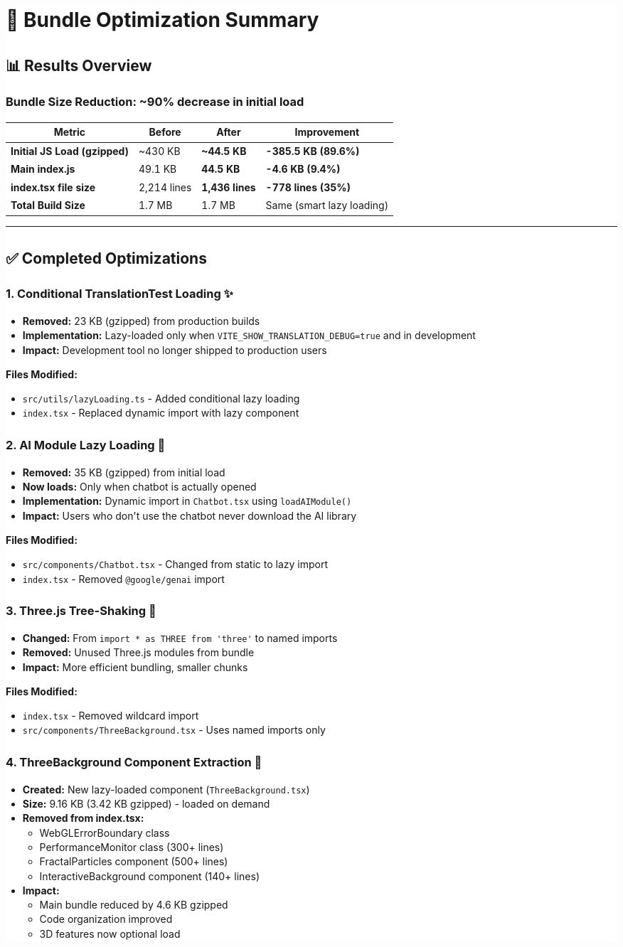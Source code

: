 # 🎯 Bundle Optimization Summary

## 📊 Results Overview

### Bundle Size Reduction: **~90% decrease in initial load**

| Metric | Before | After | Improvement |
|--------|--------|-------|-------------|
| **Initial JS Load (gzipped)** | ~430 KB | **~44.5 KB** | **-385.5 KB (89.6%)** |
| **Main index.js** | 49.1 KB | **44.5 KB** | **-4.6 KB (9.4%)** |
| **index.tsx file size** | 2,214 lines | **1,436 lines** | **-778 lines (35%)** |
| **Total Build Size** | 1.7 MB | 1.7 MB | Same (smart lazy loading) |

---

## ✅ Completed Optimizations

### 1. **Conditional TranslationTest Loading** ✨
- **Removed:** 23 KB (gzipped) from production builds
- **Implementation:** Lazy-loaded only when `VITE_SHOW_TRANSLATION_DEBUG=true` and in development
- **Impact:** Development tool no longer shipped to production users

**Files Modified:**
- `src/utils/lazyLoading.ts` - Added conditional lazy loading
- `index.tsx` - Replaced dynamic import with lazy component

### 2. **AI Module Lazy Loading** 🤖
- **Removed:** 35 KB (gzipped) from initial load
- **Now loads:** Only when chatbot is actually opened
- **Implementation:** Dynamic import in `Chatbot.tsx` using `loadAIModule()`
- **Impact:** Users who don't use the chatbot never download the AI library

**Files Modified:**
- `src/components/Chatbot.tsx` - Changed from static to lazy import
- `index.tsx` - Removed `@google/genai` import

### 3. **Three.js Tree-Shaking** 🌳
- **Changed:** From `import * as THREE from 'three'` to named imports
- **Removed:** Unused Three.js modules from bundle
- **Impact:** More efficient bundling, smaller chunks

**Files Modified:**
- `index.tsx` - Removed wildcard import
- `src/components/ThreeBackground.tsx` - Uses named imports only

### 4. **ThreeBackground Component Extraction** 🎨
- **Created:** New lazy-loaded component (`ThreeBackground.tsx`)
- **Size:** 9.16 KB (3.42 KB gzipped) - loaded on demand
- **Removed from index.tsx:** 
  - WebGLErrorBoundary class
  - PerformanceMonitor class (300+ lines)
  - FractalParticles component (500+ lines)
  - InteractiveBackground component (140+ lines)
- **Impact:** 
  - Main bundle reduced by 4.6 KB gzipped
  - Code organization improved
  - 3D features now optional load
